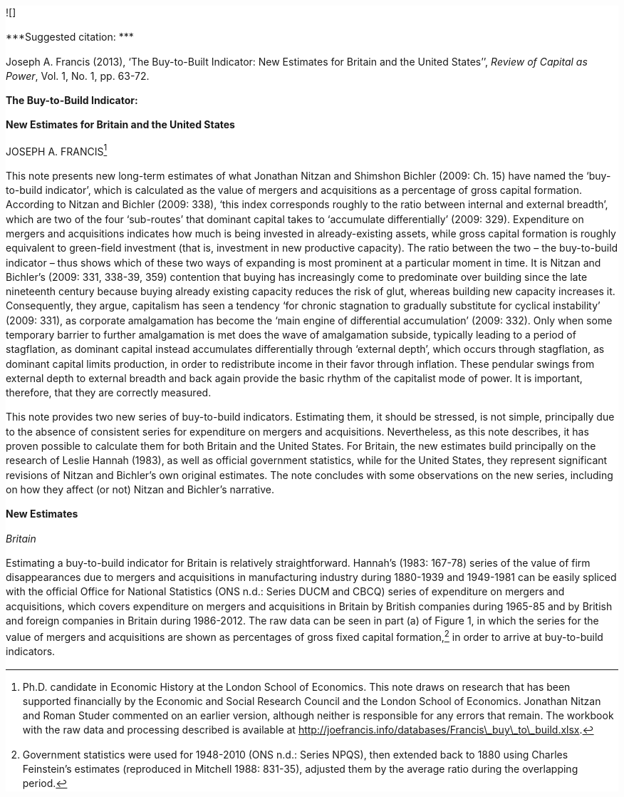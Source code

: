 ![]

***Suggested citation: ***

Joseph A. Francis (2013), ‘The Buy-to-Built Indicator: New Estimates for Britain and the United States’’, *Review of Capital as Power*, Vol. 1, No. 1, pp. 63-72.

**The Buy-to-Build Indicator:**

**New Estimates for Britain and the United States**

JOSEPH A. FRANCIS[^1]

This note presents new long-term estimates of what Jonathan Nitzan and Shimshon Bichler (2009: Ch. 15) have named the ‘buy-to-build indicator’, which is calculated as the value of mergers and acquisitions as a percentage of gross capital formation. According to Nitzan and Bichler (2009: 338), ‘this index corresponds roughly to the ratio between internal and external breadth’, which are two of the four ‘sub-routes’ that dominant capital takes to ‘accumulate differentially’ (2009: 329). Expenditure on mergers and acquisitions indicates how much is being invested in already-existing assets, while gross capital formation is roughly equivalent to green-field investment (that is, investment in new productive capacity). The ratio between the two – the buy-to-build indicator – thus shows which of these two ways of expanding is most prominent at a particular moment in time. It is Nitzan and Bichler’s (2009: 331, 338-39, 359) contention that buying has increasingly come to predominate over building since the late nineteenth century because buying already existing capacity reduces the risk of glut, whereas building new capacity increases it. Consequently, they argue, capitalism has seen a tendency ‘for chronic stagnation to gradually substitute for cyclical instability’ (2009: 331), as corporate amalgamation has become the ‘main engine of differential accumulation’ (2009: 332). Only when some temporary barrier to further amalgamation is met does the wave of amalgamation subside, typically leading to a period of stagflation, as dominant capital instead accumulates differentially through ‘external depth’, which occurs through stagflation, as dominant capital limits production, in order to redistribute income in their favor through inflation. These pendular swings from external depth to external breadth and back again provide the basic rhythm of the capitalist mode of power. It is important, therefore, that they are correctly measured.

This note provides two new series of buy-to-build indicators. Estimating them, it should be stressed, is not simple, principally due to the absence of consistent series for expenditure on mergers and acquisitions. Nevertheless, as this note describes, it has proven possible to calculate them for both Britain and the United States. For Britain, the new estimates build principally on the research of Leslie Hannah (1983), as well as official government statistics, while for the United States, they represent significant revisions of Nitzan and Bichler’s own original estimates. The note concludes with some observations on the new series, including on how they affect (or not) Nitzan and Bichler’s narrative.

**New Estimates**

*Britain*

Estimating a buy-to-build indicator for Britain is relatively straightforward. Hannah’s (1983: 167-78) series of the value of firm disappearances due to mergers and acquisitions in manufacturing industry during 1880-1939 and 1949-1981 can be easily spliced with the official Office for National Statistics (ONS n.d.: Series DUCM and CBCQ) series of expenditure on mergers and acquisitions, which covers expenditure on mergers and acquisitions in Britain by British companies during 1965-85 and by British and foreign companies in Britain during 1986-2012. The raw data can be seen in part (a) of Figure 1, in which the series for the value of mergers and acquisitions are shown as percentages of gross fixed capital formation,[^2] in order to arrive at buy-to-build indicators.


[^1]: Ph.D. candidate in Economic History at the London School of Economics. This note draws on research that has been supported financially by the Economic and Social Research Council and the London School of Economics. Jonathan Nitzan and Roman Studer commented on an earlier version, although neither is responsible for any errors that remain. The workbook with the raw data and processing described is available at http://joefrancis.info/databases/Francis\_buy\_to\_build.xlsx.
[^2]: Government statistics were used for 1948-2010 (ONS n.d.: Series NPQS), then extended back to 1880 using Charles Feinstein’s estimates (reproduced in Mitchell 1988: 831-35), adjusted them by the average ratio during the overlapping period.
[^3]: Hannah gives the number of mergers and acquisitions. The Actuaries General Share Price Index was taken from Global Financial Data (n.d.: Series GBAINDXW).
[^4]: For an overview, see Nelson (1959: Ch.2) and Golbe and White (1988: 267-75).
[^5]: The *Mergerstat Review* series has presumably been continued up to the present, although it proved impossible to check due to the cost of this publication.
[^6]: For 1981, for example, the precise search criteria were All Mergers & Acquisitions; Target Nation-United States of America; Date Effective/Unconditional-Between-01/01/1981 to 31/12/1981; Deal Basics Report.
[^7]: Bureau of Economic Analysis (BEA: n.d.: Table 1.1.5) data were used for gross fixed capital formation during 1929-2010, then extended backwards through ratio splicing with the estimates of Simon Kuznets (n.d.: Table T-8).
[^8]: The years 1976-80 appear to be very incomplete in the Thomson database, so they were not used.
[^9]: The number of mergers is was collated by the FTC (reproduced in Lamoreaux 2006: Series Ch422). The share price index is from Shiller (1989), updated at Shiller (n.d.).
[^10]: The series they reference is clearly in constant prices. See Nitzan and Bichler (2009: 360) and US Bureau of the Census (1975: I, 231, Series F105).
[^11]: For Britain, Feinstein’s unemployment rate was used for 1880-1947, then the National Insurance rate, then the ONS rate (from Mitchell 1988: 124; and ONS n.d.: Series MGSR); the inflation rate is based on the GDP deflator from Officer and Williamson (2013) for 1879-1948 and ONS (n.d.: Series IHYS) for 1948-2012. For the United States, the unemployment rate comes from US Bureau of the Census (1975: I, 135, Series D86; and n.d.); and the GDP deflator is from Johnson and Williamson (2013) for 1889-1929 and the BEA (n.d.) for 1929-2012.